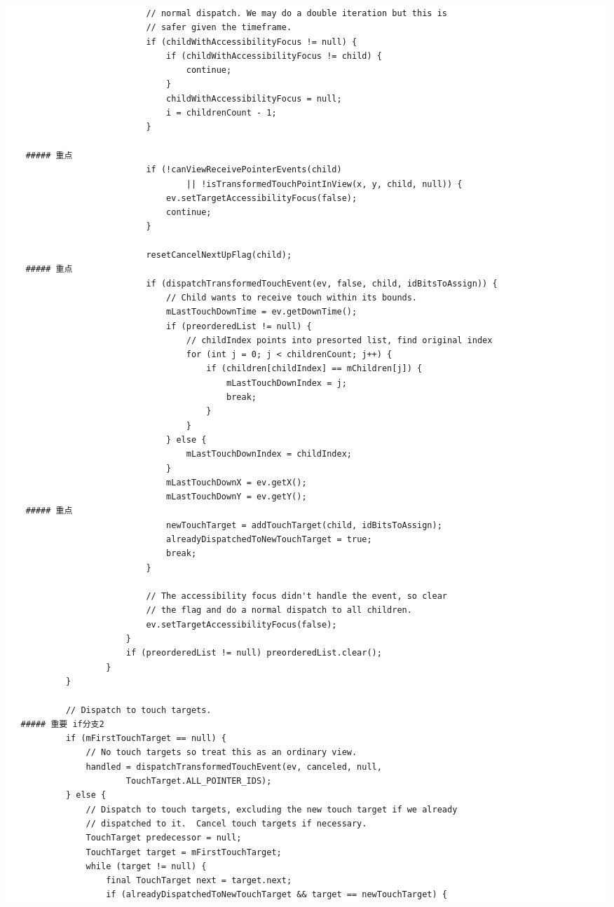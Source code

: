 ```
                            // normal dispatch. We may do a double iteration but this is
                            // safer given the timeframe.
                            if (childWithAccessibilityFocus != null) {
                                if (childWithAccessibilityFocus != child) {
                                    continue;
                                }
                                childWithAccessibilityFocus = null;
                                i = childrenCount - 1;
                            }

    ##### 重点
                            if (!canViewReceivePointerEvents(child)
                                    || !isTransformedTouchPointInView(x, y, child, null)) {
                                ev.setTargetAccessibilityFocus(false);
                                continue;
                            }

                            resetCancelNextUpFlag(child);
    ##### 重点
                            if (dispatchTransformedTouchEvent(ev, false, child, idBitsToAssign)) {
                                // Child wants to receive touch within its bounds.
                                mLastTouchDownTime = ev.getDownTime();
                                if (preorderedList != null) {
                                    // childIndex points into presorted list, find original index
                                    for (int j = 0; j < childrenCount; j++) {
                                        if (children[childIndex] == mChildren[j]) {
                                            mLastTouchDownIndex = j;
                                            break;
                                        }
                                    }
                                } else {
                                    mLastTouchDownIndex = childIndex;
                                }
                                mLastTouchDownX = ev.getX();
                                mLastTouchDownY = ev.getY();
    ##### 重点
                                newTouchTarget = addTouchTarget(child, idBitsToAssign);
                                alreadyDispatchedToNewTouchTarget = true;
                                break;
                            }

                            // The accessibility focus didn't handle the event, so clear
                            // the flag and do a normal dispatch to all children.
                            ev.setTargetAccessibilityFocus(false);
                        }
                        if (preorderedList != null) preorderedList.clear();
                    }
            }

            // Dispatch to touch targets.
   ##### 重要 if分支2
            if (mFirstTouchTarget == null) {
                // No touch targets so treat this as an ordinary view.
                handled = dispatchTransformedTouchEvent(ev, canceled, null,
                        TouchTarget.ALL_POINTER_IDS);
            } else {
                // Dispatch to touch targets, excluding the new touch target if we already
                // dispatched to it.  Cancel touch targets if necessary.
                TouchTarget predecessor = null;
                TouchTarget target = mFirstTouchTarget;
                while (target != null) {
                    final TouchTarget next = target.next;
                    if (alreadyDispatchedToNewTouchTarget && target == newTouchTarget) {
```